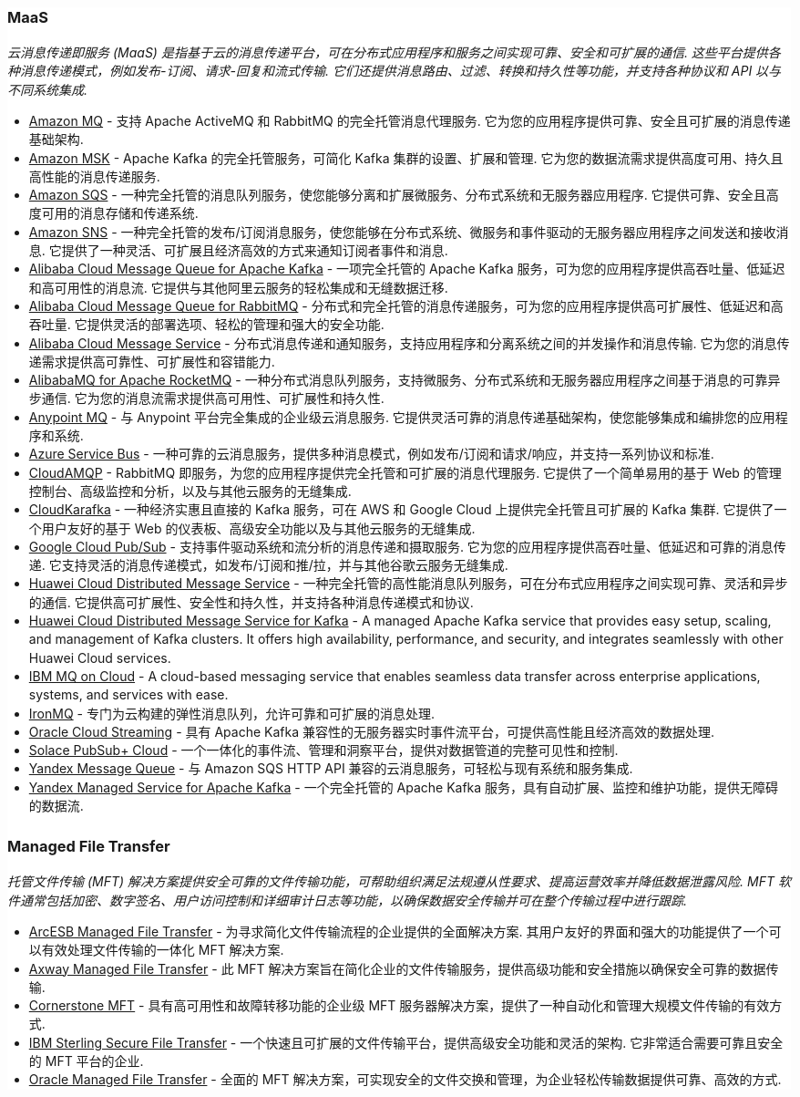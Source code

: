 

### MaaS
 *云消息传递即服务 (MaaS) 是指基于云的消息传递平台，可在分布式应用程序和服务之间实现可靠、安全和可扩展的通信. 这些平台提供各种消息传递模式，例如发布-订阅、请求-回复和流式传输. 它们还提供消息路由、过滤、转换和持久性等功能，并支持各种协议和 API 以与不同系统集成.*
- [Amazon MQ](https://aws.amazon.com/amazon-mq)  - 支持 Apache ActiveMQ 和 RabbitMQ 的完全托管消息代理服务. 它为您的应用程序提供可靠、安全且可扩展的消息传递基础架构.
- [Amazon MSK](https://aws.amazon.com/msk)  - Apache Kafka 的完全托管服务，可简化 Kafka 集群的设置、扩展和管理. 它为您的数据流需求提供高度可用、持久且高性能的消息传递服务.
- [Amazon SQS](https://aws.amazon.com/sqs)  - 一种完全托管的消息队列服务，使您能够分离和扩展微服务、分布式系统和无服务器应用程序. 它提供可靠、安全且高度可用的消息存储和传递系统.
- [Amazon SNS](https://aws.amazon.com/sns)  - 一种完全托管的发布/订阅消息服务，使您能够在分布式系统、微服务和事件驱动的无服务器应用程序之间发送和接收消息. 它提供了一种灵活、可扩展且经济高效的方式来通知订阅者事件和消息.
- [Alibaba Cloud Message Queue for Apache Kafka](https://www.alibabacloud.com/product/kafka)  - 一项完全托管的 Apache Kafka 服务，可为您的应用程序提供高吞吐量、低延迟和高可用性的消息流. 它提供与其他阿里云服务的轻松集成和无缝数据迁移.
- [Alibaba Cloud Message Queue for RabbitMQ](https://www.alibabacloud.com/product/rabbitmq)  - 分布式和完全托管的消息传递服务，可为您的应用程序提供高可扩展性、低延迟和高吞吐量. 它提供灵活的部署选项、轻松的管理和强大的安全功能.
- [Alibaba Cloud Message Service](https://www.alibabacloud.com/product/message-service)  - 分布式消息传递和通知服务，支持应用程序和分离系统之间的并发操作和消息传输. 它为您的消息传递需求提供高可靠性、可扩展性和容错能力.
- [AlibabaMQ for Apache RocketMQ](https://www.alibabacloud.com/product/mq)  - 一种分布式消息队列服务，支持微服务、分布式系统和无服务器应用程序之间基于消息的可靠异步通信. 它为您的消息流需求提供高可用性、可扩展性和持久性.
- [Anypoint MQ](https://www.mulesoft.com/platform/anypoint-mq-message-queue)  - 与 Anypoint 平台完全集成的企业级云消息服务. 它提供灵活可靠的消息传递基础架构，使您能够集成和编排您的应用程序和系统.
- [Azure Service Bus](https://azure.microsoft.com/en-us/services/service-bus/) - 一种可靠的云消息服务，提供多种消息模式，例如发布/订阅和请求/响应，并支持一系列协议和标准.
- [CloudAMQP](https://www.cloudamqp.com/)  - RabbitMQ 即服务，为您的应用程序提供完全托管和可扩展的消息代理服务. 它提供了一个简单易用的基于 Web 的管理控制台、高级监控和分析，以及与其他云服务的无缝集成.
- [CloudKarafka](https://www.cloudkarafka.com/)  - 一种经济实惠且直接的 Kafka 服务，可在 AWS 和 Google Cloud 上提供完全托管且可扩展的 Kafka 集群. 它提供了一个用户友好的基于 Web 的仪表板、高级安全功能以及与其他云服务的无缝集成.
- [Google Cloud Pub/Sub](https://cloud.google.com/pubsub)  - 支持事件驱动系统和流分析的消息传递和摄取服务. 它为您的应用程序提供高吞吐量、低延迟和可靠的消息传递. 它支持灵活的消息传递模式，如发布/订阅和推/拉，并与其他谷歌云服务无缝集成.
- [Huawei Cloud Distributed Message Service](https://www.huaweicloud.com/intl/en-us/product/dms.html)  - 一种完全托管的高性能消息队列服务，可在分布式应用程序之间实现可靠、灵活和异步的通信. 它提供高可扩展性、安全性和持久性，并支持各种消息传递模式和协议.
- [Huawei Cloud Distributed Message Service for Kafka](https://www.huaweicloud.com/intl/en-us/product/dmskafka.html) - A managed Apache Kafka service that provides easy setup, scaling, and management of Kafka clusters. It offers high availability, performance, and security, and integrates seamlessly with other Huawei Cloud services.
- [IBM MQ on Cloud](https://www.ibm.com/cloud/mq) - A cloud-based messaging service that enables seamless data transfer across enterprise applications, systems, and services with ease.
- [IronMQ](https://www.iron.io/mq) - 专门为云构建的弹性消息队列，允许可靠和可扩展的消息处理.
- [Oracle Cloud Streaming](https://www.oracle.com/cloud/cloud-native/streaming/) - 具有 Apache Kafka 兼容性的无服务器实时事件流平台，可提供高性能且经济高效的数据处理.
- [Solace PubSub+ Cloud](https://solace.com/products/platform/cloud/) - 一个一体化的事件流、管理和洞察平台，提供对数据管道的完整可见性和控制.
- [Yandex Message Queue](https://cloud.yandex.com/en/services/message-queue) - 与 Amazon SQS HTTP API 兼容的云消息服务，可轻松与现有系统和服务集成.
- [Yandex Managed Service for Apache Kafka](https://cloud.yandex.com/en/services/managed-kafka) - 一个完全托管的 Apache Kafka 服务，具有自动扩展、监控和维护功能，提供无障碍的数据流.



### Managed File Transfer
 *托管文件传输 (MFT) 解决方案提供安全可靠的文件传输功能，可帮助组织满足法规遵从性要求、提高运营效率并降低数据泄露风险.  MFT 软件通常包括加密、数字签名、用户访问控制和详细审计日志等功能，以确保数据安全传输并可在整个传输过程中进行跟踪.*
- [ArcESB Managed File Transfer](https://www.arcesb.com/mft/)  - 为寻求简化文件传输流程的企业提供的全面解决方案. 其用户友好的界面和强大的功能提供了一个可以有效处理文件传输的一体化 MFT 解决方案.
- [Axway Managed File Transfer](https://www.axway.com/en/products/managed-file-transfer) - 此 MFT 解决方案旨在简化企业的文件传输服务，提供高级功能和安全措施以确保安全可靠的数据传输.
- [Cornerstone MFT](https://southrivertech.com/products/cornerstone/) - 具有高可用性和故障转移功能的企业级 MFT 服务器解决方案，提供了一种自动化和管理大规模文件传输的有效方式.
- [IBM Sterling Secure File Transfer](https://www.ibm.com/products/secure-file-transfer)  - 一个快速且可扩展的文件传输平台，提供高级安全功能和灵活的架构. 它非常适合需要可靠且安全的 MFT 平台的企业.
- [Oracle Managed File Transfer](https://www.oracle.com/middleware/technologies/mft/managed-file-transfer.html) - 全面的 MFT 解决方案，可实现安全的文件交换和管理，为企业轻松传输数据提供可靠、高效的方式.